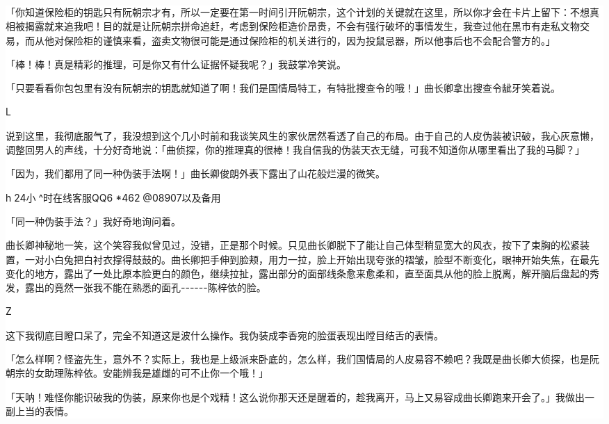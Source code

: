

「你知道保险柜的钥匙只有阮朝宗才有，所以一定要在第一时间引开阮朝宗，这个计划的关键就在这里，所以你才会在卡片上留下：不想真相被揭露就来追我吧！目的就是让阮朝宗拼命追赶，考虑到保险柜造价昂贵，不会有强行破坏的事情发生，我查过他在黑市有走私文物交易，而从他对保险柜的谨慎来看，盗卖文物很可能是通过保险柜的机关进行的，因为投鼠忌器，所以他事后也不会配合警方的。」







「棒！棒！真是精彩的推理，可是你又有什么证据怀疑我呢？」我鼓掌冷笑说。



「只要看看你包包里有没有阮朝宗的钥匙就知道了啊！我们是国情局特工，有特批搜查令的哦！」曲长卿拿出搜查令龇牙笑着说。



L 



说到这里，我彻底服气了，我没想到这个几小时前和我谈笑风生的家伙居然看透了自己的布局。由于自己的人皮伪装被识破，我心灰意懒，调整回男人的声线，十分好奇地说：「曲侦探，你的推理真的很棒！我自信我的伪装天衣无缝，可我不知道你从哪里看出了我的马脚？」





「因为，我们都用了同一种伪装手法啊！」曲长卿俊朗外表下露出了山花般烂漫的微笑。



h 24小 ^时在线客服QQ6 *462 @08907以及备用





「同一种伪装手法？」我好奇地询问着。





曲长卿神秘地一笑，这个笑容我似曾见过，没错，正是那个时候。只见曲长卿脱下了能让自己体型稍显宽大的风衣，按下了束胸的松紧装置，一对小白兔把白衬衣撑得鼓鼓的。曲长卿把手伸到脸颊，用力一拉，脸上开始出现夸张的褶皱，脸型不断变化，眼神开始失焦，在最先变化的地方，露出了一处比原本脸更白的颜色，继续拉扯，露出部分的面部线条愈来愈柔和，直至面具从他的脸上脱离，解开脑后盘起的秀发，露出的竟然一张我不能在熟悉的面孔------陈梓依的脸。





Z 



这下我彻底目瞪口呆了，完全不知道这是波什么操作。我伪装成李香宛的脸蛋表现出瞠目结舌的表情。





「怎么样啊？怪盗先生，意外不？实际上，我也是上级派来卧底的，怎么样，我们国情局的人皮易容不赖吧？我既是曲长卿大侦探，也是阮朝宗的女助理陈梓依。安能辨我是雄雌的可不止你一个哦！」







「天呐！难怪你能识破我的伪装，原来你也是个戏精！这么说你那天还是醒着的，趁我离开，马上又易容成曲长卿跑来开会了。」我做出一副上当的表情。





